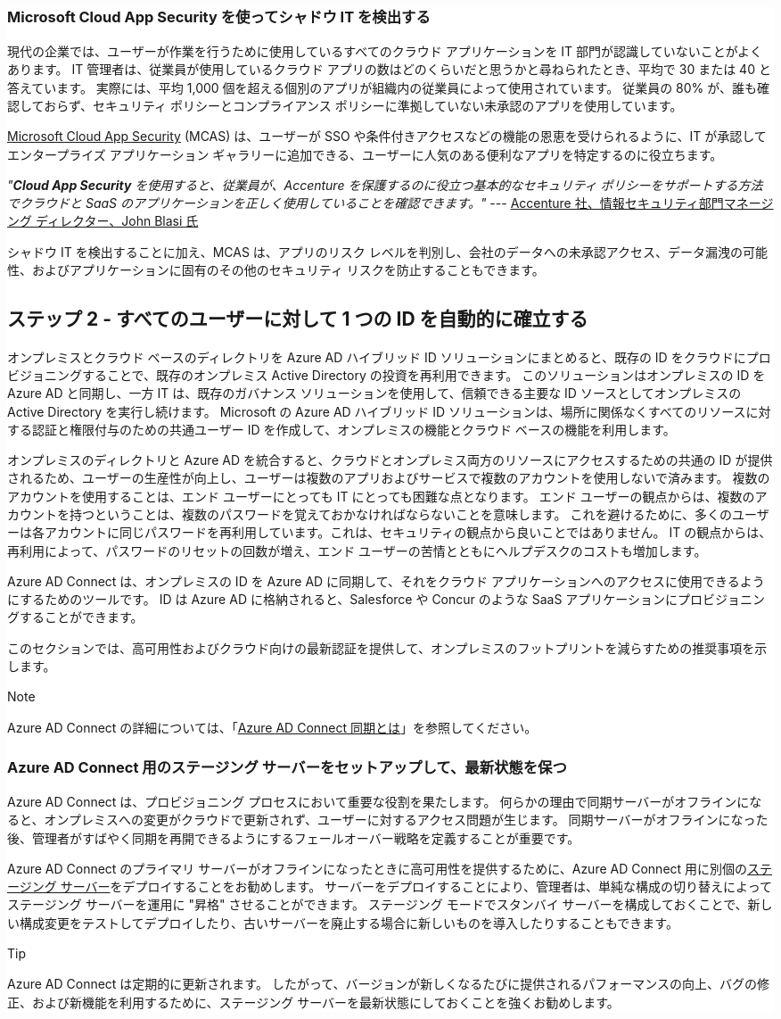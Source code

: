 ### <a name="discover-shadow-it-with-microsoft-cloud-app-security"></a>Microsoft Cloud App Security を使ってシャドウ IT を検出する

現代の企業では、ユーザーが作業を行うために使用しているすべてのクラウド アプリケーションを IT 部門が認識していないことがよくあります。 IT 管理者は、従業員が使用しているクラウド アプリの数はどのくらいだと思うかと尋ねられたとき、平均で 30 または 40 と答えています。 実際には、平均 1,000 個を超える個別のアプリが組織内の従業員によって使用されています。 従業員の 80% が、誰も確認しておらず、セキュリティ ポリシーとコンプライアンス ポリシーに準拠していない未承認のアプリを使用しています。

[Microsoft Cloud App Security](https://docs.microsoft.com/cloud-app-security/what-is-cloud-app-security) (MCAS) は、ユーザーが SSO や条件付きアクセスなどの機能の恩恵を受けられるように、IT が承認してエンタープライズ アプリケーション ギャラリーに追加できる、ユーザーに人気のある便利なアプリを特定するのに役立ちます。

<em>"**Cloud App Security** を使用すると、従業員が、Accenture を保護するのに役立つ基本的なセキュリティ ポリシーをサポートする方法でクラウドと SaaS のアプリケーションを正しく使用していることを確認できます。"</em> --- [Accenture 社、情報セキュリティ部門マネージング ディレクター、John Blasi 氏](https://customers.microsoft.com/story/accenture-professional-services-cloud-app-security)

シャドウ IT を検出することに加え、MCAS は、アプリのリスク レベルを判別し、会社のデータへの未承認アクセス、データ漏洩の可能性、およびアプリケーションに固有のその他のセキュリティ リスクを防止することもできます。

## <a name="step-2---establish-one-identity-for-every-user-automatically"></a>ステップ 2 - すべてのユーザーに対して 1 つの ID を自動的に確立する

オンプレミスとクラウド ベースのディレクトリを Azure AD ハイブリッド ID ソリューションにまとめると、既存の ID をクラウドにプロビジョニングすることで、既存のオンプレミス Active Directory の投資を再利用できます。 このソリューションはオンプレミスの ID を Azure AD と同期し、一方 IT は、既存のガバナンス ソリューションを使用して、信頼できる主要な ID ソースとしてオンプレミスの Active Directory を実行し続けます。 Microsoft の Azure AD ハイブリッド ID ソリューションは、場所に関係なくすべてのリソースに対する認証と権限付与のための共通ユーザー ID を作成して、オンプレミスの機能とクラウド ベースの機能を利用します。

オンプレミスのディレクトリと Azure AD を統合すると、クラウドとオンプレミス両方のリソースにアクセスするための共通の ID が提供されるため、ユーザーの生産性が向上し、ユーザーは複数のアプリおよびサービスで複数のアカウントを使用しないで済みます。 複数のアカウントを使用することは、エンド ユーザーにとっても IT にとっても困難な点となります。 エンド ユーザーの観点からは、複数のアカウントを持つということは、複数のパスワードを覚えておかなければならないことを意味します。 これを避けるために、多くのユーザーは各アカウントに同じパスワードを再利用しています。これは、セキュリティの観点から良いことではありません。 IT の観点からは、再利用によって、パスワードのリセットの回数が増え、エンド ユーザーの苦情とともにヘルプデスクのコストも増加します。

Azure AD Connect は、オンプレミスの ID を Azure AD に同期して、それをクラウド アプリケーションへのアクセスに使用できるようにするためのツールです。 ID は Azure AD に格納されると、Salesforce や Concur のような SaaS アプリケーションにプロビジョニングすることができます。

このセクションでは、高可用性およびクラウド向けの最新認証を提供して、オンプレミスのフットプリントを減らすための推奨事項を示します。

> [!NOTE]
> Azure AD Connect の詳細については、「[Azure AD Connect 同期とは](https://docs.microsoft.com/azure/active-directory/hybrid/how-to-connect-sync-whatis)」を参照してください。

### <a name="set-up-a-staging-server-for-azure-ad-connect-and-keep-it-up-to-date"></a>Azure AD Connect 用のステージング サーバーをセットアップして、最新状態を保つ

Azure AD Connect は、プロビジョニング プロセスにおいて重要な役割を果たします。 何らかの理由で同期サーバーがオフラインになると、オンプレミスへの変更がクラウドで更新されず、ユーザーに対するアクセス問題が生じます。 同期サーバーがオフラインになった後、管理者がすばやく同期を再開できるようにするフェールオーバー戦略を定義することが重要です。

Azure AD Connect のプライマリ サーバーがオフラインになったときに高可用性を提供するために、Azure AD Connect 用に別個の[ステージング サーバー](https://docs.microsoft.com/azure/active-directory/hybrid/how-to-connect-sync-staging-server)をデプロイすることをお勧めします。 サーバーをデプロイすることにより、管理者は、単純な構成の切り替えによってステージング サーバーを運用に "昇格" させることができます。 ステージング モードでスタンバイ サーバーを構成しておくことで、新しい構成変更をテストしてデプロイしたり、古いサーバーを廃止する場合に新しいものを導入したりすることもできます。

> [!TIP]
> Azure AD Connect は定期的に更新されます。 したがって、バージョンが新しくなるたびに提供されるパフォーマンスの向上、バグの修正、および新機能を利用するために、ステージング サーバーを最新状態にしておくことを強くお勧めします。
